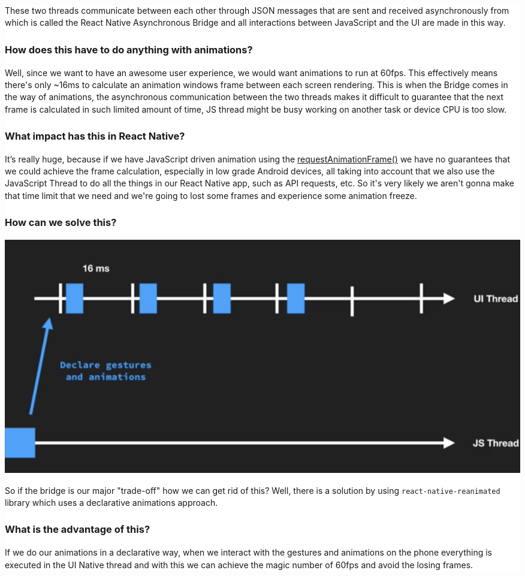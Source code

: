 These two threads communicate between each other through JSON messages that are sent and received asynchronously from which is called the React Native Asynchronous Bridge and all interactions between JavaScript and the UI are made in this way.

### How does this have to do anything with animations?

Well, since we want to have an awesome user experience, we would want animations to run at 60fps.
This effectively means there's only ~16ms to calculate an animation windows frame between each screen rendering.
This is when the Bridge comes in the way of animations, the asynchronous communication between the two threads makes it difficult to guarantee that the next frame is calculated in such limited amount of time, JS thread might be busy working on another task or device CPU is too slow.

### **What impact has this in React Native?**

It’s really huge, because if we have JavaScript driven animation using the [requestAnimationFrame()](https://reactnative.dev/docs/timers) we have no guarantees that we could achieve the frame calculation, especially in low grade Android devices, all taking into account that we also use the JavaScript Thread to do all the things in our React Native app, such as API requests, etc.
So it's very likely we aren't gonna make that time limit that we need and we're going to lost some frames and experience some animation freeze.

### **How can we solve this?**

<img width="100%" src="/images/powerful-animations-rn/declarative_way.png" />

So if the bridge is our major "trade-off" how we can get rid of this? Well, there is a solution by using `react-native-reanimated` library which uses a declarative animations approach.

### **What is the advantage of this?**

If we do our animations in a declarative way, when we interact with the gestures and animations on the phone everything is executed in the UI Native thread and with this we can achieve the magic number of 60fps and avoid the losing frames.
